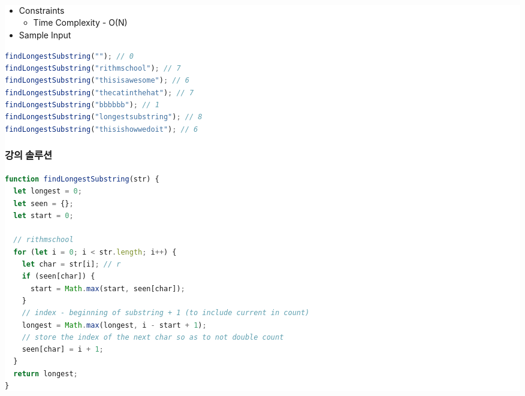 - Constraints
  - Time Complexity - O(N)
- Sample Input

```javascript
findLongestSubstring(""); // 0
findLongestSubstring("rithmschool"); // 7
findLongestSubstring("thisisawesome"); // 6
findLongestSubstring("thecatinthehat"); // 7
findLongestSubstring("bbbbbb"); // 1
findLongestSubstring("longestsubstring"); // 8
findLongestSubstring("thisishowwedoit"); // 6
```

### 강의 솔루션

```javascript
function findLongestSubstring(str) {
  let longest = 0;
  let seen = {};
  let start = 0;

  // rithmschool
  for (let i = 0; i < str.length; i++) {
    let char = str[i]; // r
    if (seen[char]) {
      start = Math.max(start, seen[char]);
    }
    // index - beginning of substring + 1 (to include current in count)
    longest = Math.max(longest, i - start + 1);
    // store the index of the next char so as to not double count
    seen[char] = i + 1;
  }
  return longest;
}
```
